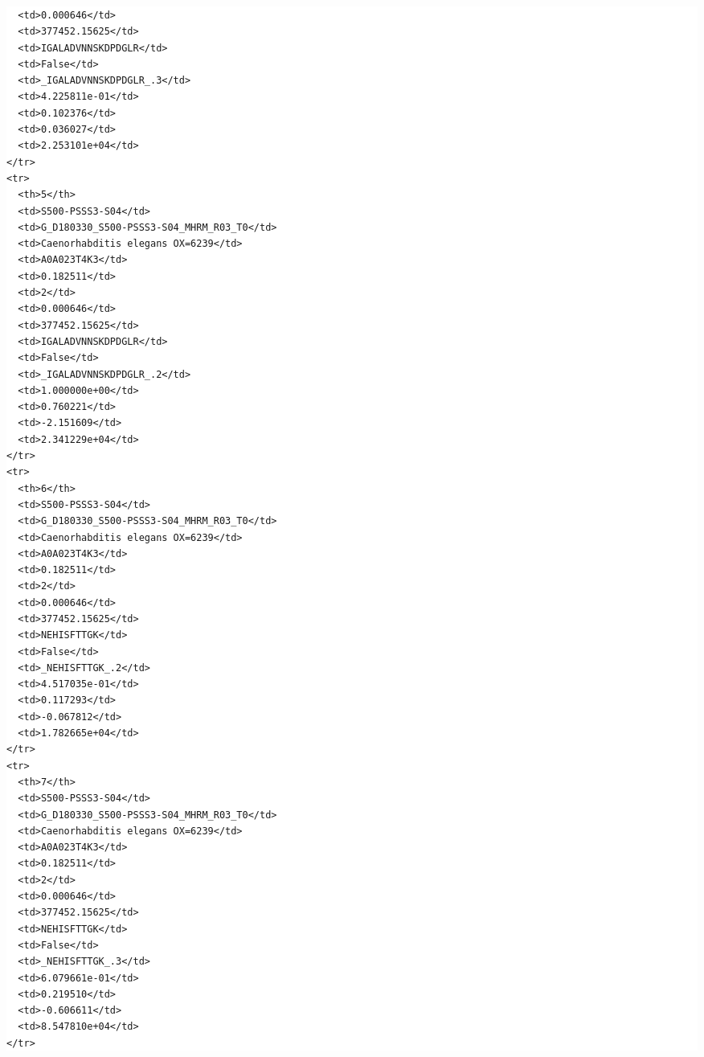       <td>0.000646</td>
      <td>377452.15625</td>
      <td>IGALADVNNSKDPDGLR</td>
      <td>False</td>
      <td>_IGALADVNNSKDPDGLR_.3</td>
      <td>4.225811e-01</td>
      <td>0.102376</td>
      <td>0.036027</td>
      <td>2.253101e+04</td>
    </tr>
    <tr>
      <th>5</th>
      <td>S500-PSSS3-S04</td>
      <td>G_D180330_S500-PSSS3-S04_MHRM_R03_T0</td>
      <td>Caenorhabditis elegans OX=6239</td>
      <td>A0A023T4K3</td>
      <td>0.182511</td>
      <td>2</td>
      <td>0.000646</td>
      <td>377452.15625</td>
      <td>IGALADVNNSKDPDGLR</td>
      <td>False</td>
      <td>_IGALADVNNSKDPDGLR_.2</td>
      <td>1.000000e+00</td>
      <td>0.760221</td>
      <td>-2.151609</td>
      <td>2.341229e+04</td>
    </tr>
    <tr>
      <th>6</th>
      <td>S500-PSSS3-S04</td>
      <td>G_D180330_S500-PSSS3-S04_MHRM_R03_T0</td>
      <td>Caenorhabditis elegans OX=6239</td>
      <td>A0A023T4K3</td>
      <td>0.182511</td>
      <td>2</td>
      <td>0.000646</td>
      <td>377452.15625</td>
      <td>NEHISFTTGK</td>
      <td>False</td>
      <td>_NEHISFTTGK_.2</td>
      <td>4.517035e-01</td>
      <td>0.117293</td>
      <td>-0.067812</td>
      <td>1.782665e+04</td>
    </tr>
    <tr>
      <th>7</th>
      <td>S500-PSSS3-S04</td>
      <td>G_D180330_S500-PSSS3-S04_MHRM_R03_T0</td>
      <td>Caenorhabditis elegans OX=6239</td>
      <td>A0A023T4K3</td>
      <td>0.182511</td>
      <td>2</td>
      <td>0.000646</td>
      <td>377452.15625</td>
      <td>NEHISFTTGK</td>
      <td>False</td>
      <td>_NEHISFTTGK_.3</td>
      <td>6.079661e-01</td>
      <td>0.219510</td>
      <td>-0.606611</td>
      <td>8.547810e+04</td>
    </tr>